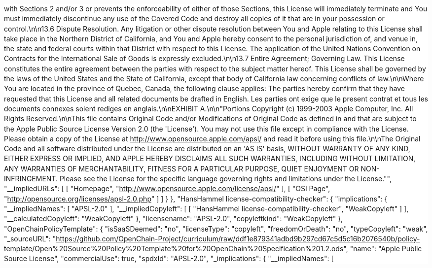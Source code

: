 with Sections 2 and/or 3 or prevents the enforceability of either of those Sections, this License will immediately terminate and You must immediately discontinue any use of the Covered Code and destroy all copies of it that are in your possession or control.\n\n13.6 Dispute Resolution. Any litigation or other dispute resolution between You and Apple relating to this License shall take place in the Northern District of California, and You and Apple hereby consent to the personal jurisdiction of, and venue in, the state and federal courts within that District with respect to this License. The application of the United Nations Convention on Contracts for the International Sale of Goods is expressly excluded.\n\n13.7 Entire Agreement; Governing Law. This License constitutes the entire agreement between the parties with respect to the subject matter hereof. This License shall be governed by the laws of the United States and the State of California, except that body of California law concerning conflicts of law.\n\nWhere You are located in the province of Quebec, Canada, the following clause applies: The parties hereby confirm that they have requested that this License and all related documents be drafted in English. Les parties ont exige que le present contrat et tous les documents connexes soient rediges en anglais.\n\nEXHIBIT A.\n\n\"Portions Copyright (c) 1999-2003 Apple Computer, Inc. All Rights Reserved.\n\nThis file contains Original Code and/or Modifications of Original Code as defined in and that are subject to the Apple Public Source License Version 2.0 (the 'License'). You may not use this file except in compliance with the License. Please obtain a copy of the License at http://www.opensource.apple.com/apsl/ and read it before using this file.\n\nThe Original Code and all software distributed under the License are distributed on an 'AS IS' basis, WITHOUT WARRANTY OF ANY KIND, EITHER EXPRESS OR IMPLIED, AND APPLE HEREBY DISCLAIMS ALL SUCH WARRANTIES, INCLUDING WITHOUT LIMITATION, ANY WARRANTIES OF MERCHANTABILITY, FITNESS FOR A PARTICULAR PURPOSE, QUIET ENJOYMENT OR NON-INFRINGEMENT. Please see the License for the specific language governing rights and limitations under the License.\"",
                    "__impliedURLs": [
                        [
                            "Homepage",
                            "http://www.opensource.apple.com/license/apsl/"
                        ],
                        [
                            "OSI Page",
                            "http://opensource.org/licenses/apsl-2.0.php"
                        ]
                    ]
                }
            },
            "HansHammel license-compatibility-checker": {
                "implications": {
                    "__impliedNames": [
                        "APSL-2.0"
                    ],
                    "__impliedCopyleft": [
                        [
                            "HansHammel license-compatibility-checker",
                            "WeakCopyleft"
                        ]
                    ],
                    "__calculatedCopyleft": "WeakCopyleft"
                },
                "licensename": "APSL-2.0",
                "copyleftkind": "WeakCopyleft"
            },
            "OpenChainPolicyTemplate": {
                "isSaaSDeemed": "no",
                "licenseType": "copyleft",
                "freedomOrDeath": "no",
                "typeCopyleft": "weak",
                "_sourceURL": "https://github.com/OpenChain-Project/curriculum/raw/ddf1e879341adbd9b297cd67c5d5c16b2076540b/policy-template/Open%20Source%20Policy%20Template%20for%20OpenChain%20Specification%201.2.ods",
                "name": "Apple Public Source License",
                "commercialUse": true,
                "spdxId": "APSL-2.0",
                "_implications": {
                    "__impliedNames": [